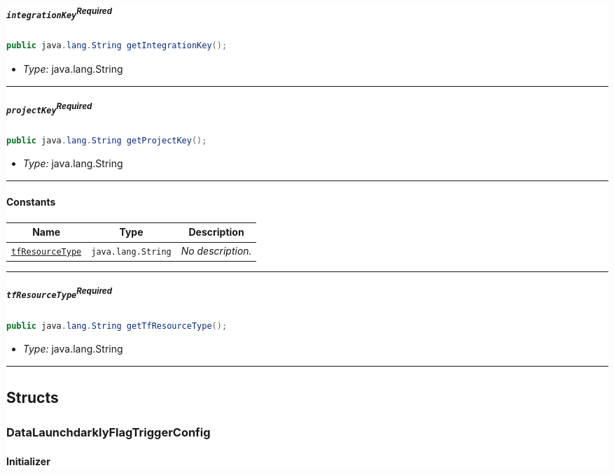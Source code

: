 
##### `integrationKey`<sup>Required</sup> <a name="integrationKey" id="@cdktf/provider-launchdarkly.dataLaunchdarklyFlagTrigger.DataLaunchdarklyFlagTrigger.property.integrationKey"></a>

```java
public java.lang.String getIntegrationKey();
```

- *Type:* java.lang.String

---

##### `projectKey`<sup>Required</sup> <a name="projectKey" id="@cdktf/provider-launchdarkly.dataLaunchdarklyFlagTrigger.DataLaunchdarklyFlagTrigger.property.projectKey"></a>

```java
public java.lang.String getProjectKey();
```

- *Type:* java.lang.String

---

#### Constants <a name="Constants" id="Constants"></a>

| **Name** | **Type** | **Description** |
| --- | --- | --- |
| <code><a href="#@cdktf/provider-launchdarkly.dataLaunchdarklyFlagTrigger.DataLaunchdarklyFlagTrigger.property.tfResourceType">tfResourceType</a></code> | <code>java.lang.String</code> | *No description.* |

---

##### `tfResourceType`<sup>Required</sup> <a name="tfResourceType" id="@cdktf/provider-launchdarkly.dataLaunchdarklyFlagTrigger.DataLaunchdarklyFlagTrigger.property.tfResourceType"></a>

```java
public java.lang.String getTfResourceType();
```

- *Type:* java.lang.String

---

## Structs <a name="Structs" id="Structs"></a>

### DataLaunchdarklyFlagTriggerConfig <a name="DataLaunchdarklyFlagTriggerConfig" id="@cdktf/provider-launchdarkly.dataLaunchdarklyFlagTrigger.DataLaunchdarklyFlagTriggerConfig"></a>

#### Initializer <a name="Initializer" id="@cdktf/provider-launchdarkly.dataLaunchdarklyFlagTrigger.DataLaunchdarklyFlagTriggerConfig.Initializer"></a>
